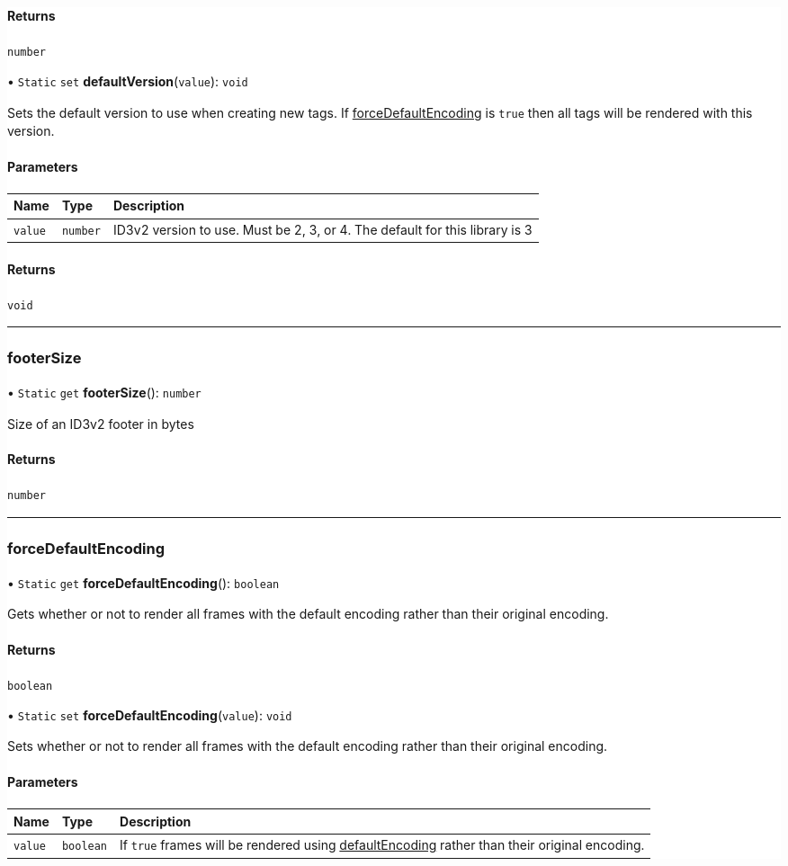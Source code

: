 #### Returns

`number`

• `Static` `set` **defaultVersion**(`value`): `void`

Sets the default version to use when creating new tags.
If [forceDefaultEncoding](id3v2settings.md#forcedefaultencoding) is `true` then all tags will be rendered with this version.

#### Parameters

| Name | Type | Description |
| :------ | :------ | :------ |
| `value` | `number` | ID3v2 version to use. Must be 2, 3, or 4. The default for this library is 3 |

#### Returns

`void`

___

### footerSize

• `Static` `get` **footerSize**(): `number`

Size of an ID3v2 footer in bytes

#### Returns

`number`

___

### forceDefaultEncoding

• `Static` `get` **forceDefaultEncoding**(): `boolean`

Gets whether or not to render all frames with the default encoding rather than their
original encoding.

#### Returns

`boolean`

• `Static` `set` **forceDefaultEncoding**(`value`): `void`

Sets whether or not to render all frames with the default encoding rather than their
original encoding.

#### Parameters

| Name | Type | Description |
| :------ | :------ | :------ |
| `value` | `boolean` | If `true` frames will be rendered using [defaultEncoding](id3v2settings.md#defaultencoding) rather than     their original encoding. |
